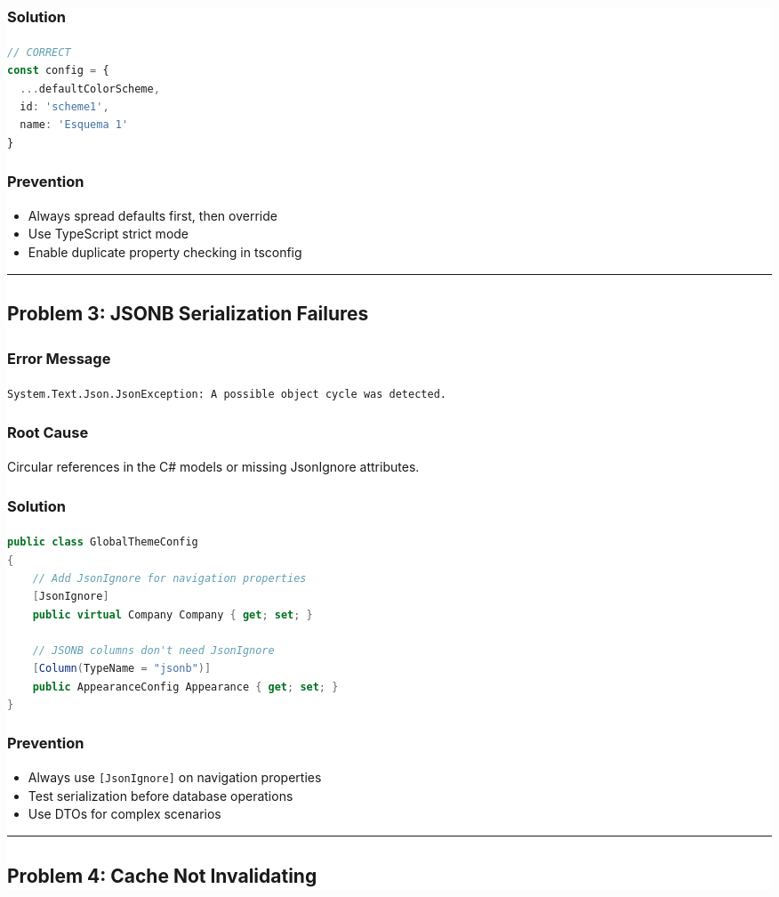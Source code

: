 ### Solution
```typescript
// CORRECT
const config = {
  ...defaultColorScheme,
  id: 'scheme1',
  name: 'Esquema 1'
}
```

### Prevention
- Always spread defaults first, then override
- Use TypeScript strict mode
- Enable duplicate property checking in tsconfig

---

## Problem 3: JSONB Serialization Failures

### Error Message
```
System.Text.Json.JsonException: A possible object cycle was detected.
```

### Root Cause
Circular references in the C# models or missing JsonIgnore attributes.

### Solution
```csharp
public class GlobalThemeConfig
{
    // Add JsonIgnore for navigation properties
    [JsonIgnore]
    public virtual Company Company { get; set; }
    
    // JSONB columns don't need JsonIgnore
    [Column(TypeName = "jsonb")]
    public AppearanceConfig Appearance { get; set; }
}
```

### Prevention
- Always use `[JsonIgnore]` on navigation properties
- Test serialization before database operations
- Use DTOs for complex scenarios

---

## Problem 4: Cache Not Invalidating
